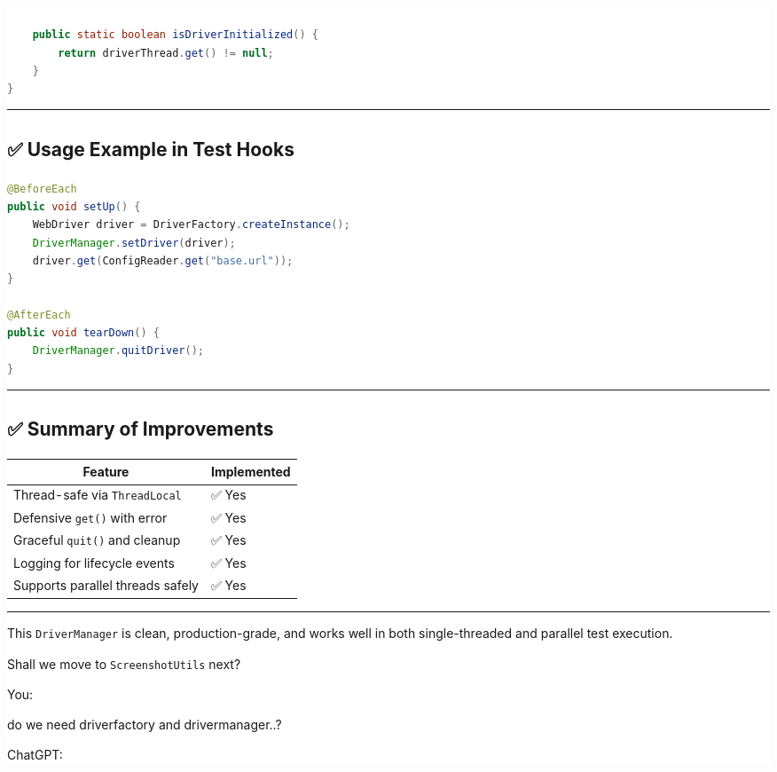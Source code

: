 ```java

    public static boolean isDriverInitialized() {
        return driverThread.get() != null;
    }
}
```

---

## ✅ Usage Example in Test Hooks

```java
@BeforeEach
public void setUp() {
    WebDriver driver = DriverFactory.createInstance();
    DriverManager.setDriver(driver);
    driver.get(ConfigReader.get("base.url"));
}

@AfterEach
public void tearDown() {
    DriverManager.quitDriver();
}
```

---

## ✅ Summary of Improvements

| Feature | Implemented |
| --- | --- |
| Thread-safe via `ThreadLocal` | ✅ Yes |
| Defensive `get()` with error | ✅ Yes |
| Graceful `quit()` and cleanup | ✅ Yes |
| Logging for lifecycle events | ✅ Yes |
| Supports parallel threads safely | ✅ Yes |

---

This `DriverManager` is clean, production-grade, and works well in both single-threaded and parallel test execution.

Shall we move to `ScreenshotUtils` next?

You: 

do we need driverfactory and drivermanager..?

ChatGPT: 
